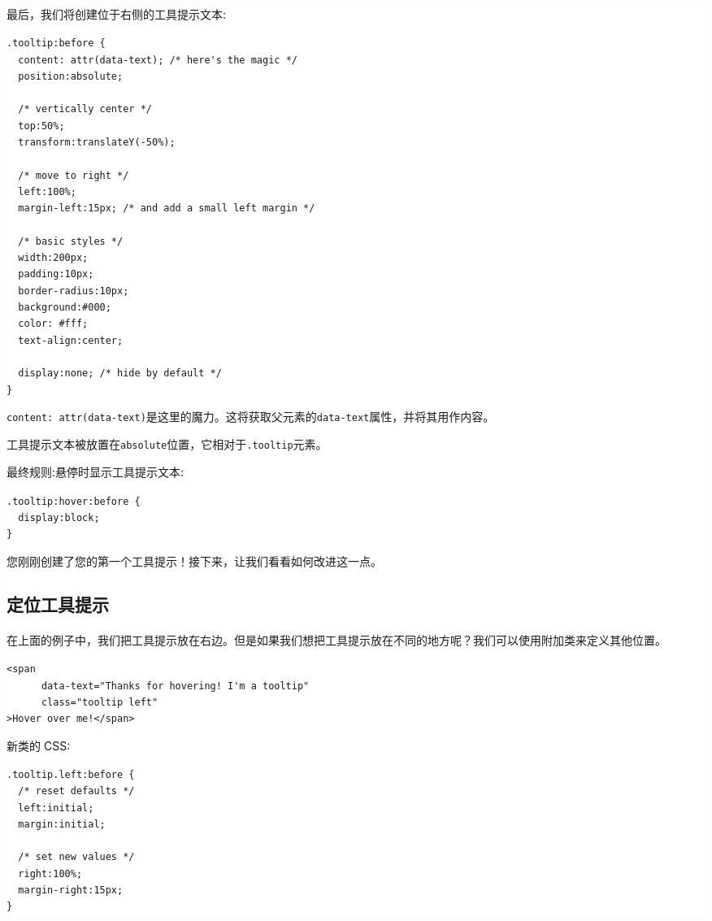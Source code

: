 最后，我们将创建位于右侧的工具提示文本:

```
.tooltip:before {
  content: attr(data-text); /* here's the magic */
  position:absolute;

  /* vertically center */
  top:50%;
  transform:translateY(-50%);

  /* move to right */
  left:100%;
  margin-left:15px; /* and add a small left margin */

  /* basic styles */
  width:200px;
  padding:10px;
  border-radius:10px;
  background:#000;
  color: #fff;
  text-align:center;

  display:none; /* hide by default */
}
```

`content: attr(data-text)`是这里的魔力。这将获取父元素的`data-text`属性，并将其用作内容。

工具提示文本被放置在`absolute`位置，它相对于`.tooltip`元素。

最终规则:悬停时显示工具提示文本:

```
.tooltip:hover:before {
  display:block;
}
```

您刚刚创建了您的第一个工具提示！接下来，让我们看看如何改进这一点。

## 定位工具提示

在上面的例子中，我们把工具提示放在右边。但是如果我们想把工具提示放在不同的地方呢？我们可以使用附加类来定义其他位置。

```
<span 
      data-text="Thanks for hovering! I'm a tooltip"
      class="tooltip left"
>Hover over me!</span>
```

新类的 CSS:

```
.tooltip.left:before {
  /* reset defaults */
  left:initial;
  margin:initial;

  /* set new values */
  right:100%;
  margin-right:15px;
}
```

